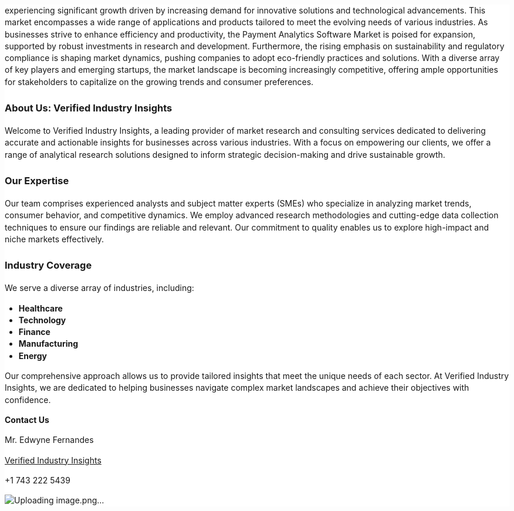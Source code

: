 experiencing significant growth driven by increasing demand for innovative solutions and technological advancements. This market encompasses a wide range of applications and products tailored to meet the evolving needs of various industries. As businesses strive to enhance efficiency and productivity, the Payment Analytics Software Market is poised for expansion, supported by robust investments in research and development. Furthermore, the rising emphasis on sustainability and regulatory compliance is shaping market dynamics, pushing companies to adopt eco-friendly practices and solutions. With a diverse array of key players and emerging startups, the market landscape is becoming increasingly competitive, offering ample opportunities for stakeholders to capitalize on the growing trends and consumer preferences.</p><h3>About Us: Verified Industry Insights</h3><p>Welcome to Verified Industry Insights, a leading provider of market research and consulting services dedicated to delivering accurate and actionable insights for businesses across various industries. With a focus on empowering our clients, we offer a range of analytical research solutions designed to inform strategic decision-making and drive sustainable growth.</p><h3>Our Expertise</h3><p>Our team comprises experienced analysts and subject matter experts (SMEs) who specialize in analyzing market trends, consumer behavior, and competitive dynamics. We employ advanced research methodologies and cutting-edge data collection techniques to ensure our findings are reliable and relevant. Our commitment to quality enables us to explore high-impact and niche markets effectively.</p><h3>Industry Coverage</h3><p>We serve a diverse array of industries, including:</p><ul><li><strong>Healthcare</strong></li><li><strong>Technology</strong></li><li><strong>Finance</strong></li><li><strong>Manufacturing</strong></li><li><strong>Energy</strong></li></ul><p>Our comprehensive approach allows us to provide tailored insights that meet the unique needs of each sector. At Verified Industry Insights, we are dedicated to helping businesses navigate complex market landscapes and achieve their objectives with confidence.</p><p><strong>Contact Us</strong></p><p>Mr. Edwyne Fernandes</p><p><a href="https://www.verifiedindustryinsights.com/">Verified Industry Insights</a></p><p>+1 743 222 5439</p>
![Uploading image.png…]()
